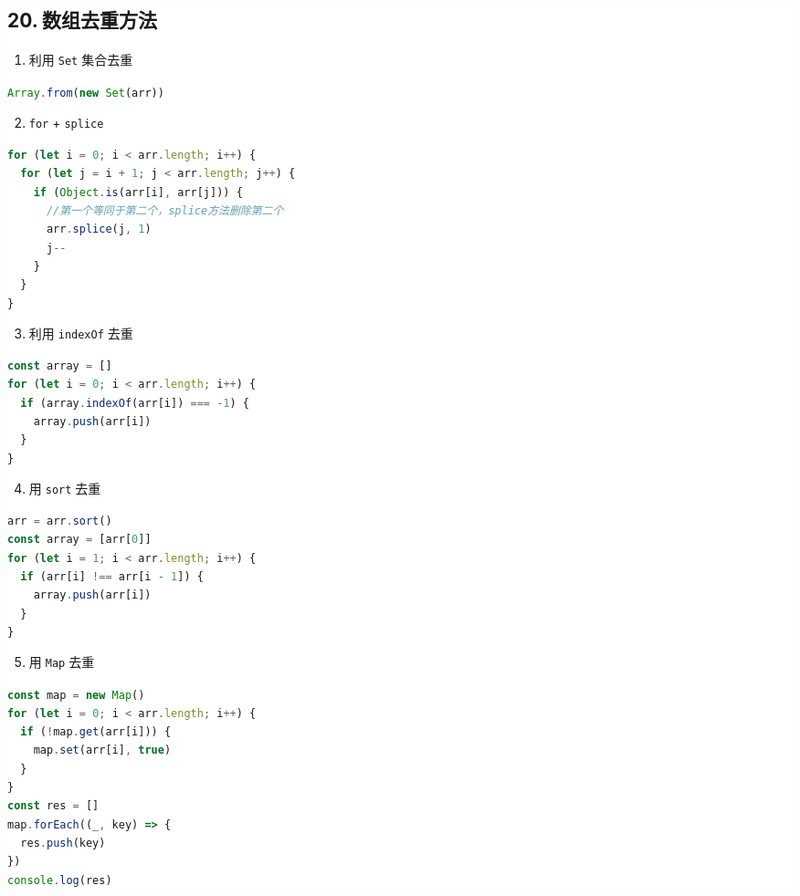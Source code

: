 ## 20. 数组去重方法

1. 利用 `Set` 集合去重

```javascript
Array.from(new Set(arr))
```

2. `for` + `splice`

```javascript
for (let i = 0; i < arr.length; i++) {
  for (let j = i + 1; j < arr.length; j++) {
    if (Object.is(arr[i], arr[j])) {
      //第一个等同于第二个，splice方法删除第二个
      arr.splice(j, 1)
      j--
    }
  }
}
```

3. 利用 `indexOf` 去重

```javascript
const array = []
for (let i = 0; i < arr.length; i++) {
  if (array.indexOf(arr[i]) === -1) {
    array.push(arr[i])
  }
}
```

4. 用 `sort` 去重

```javascript
arr = arr.sort()
const array = [arr[0]]
for (let i = 1; i < arr.length; i++) {
  if (arr[i] !== arr[i - 1]) {
    array.push(arr[i])
  }
}
```

5. 用 `Map` 去重

```javascript
const map = new Map()
for (let i = 0; i < arr.length; i++) {
  if (!map.get(arr[i])) {
    map.set(arr[i], true)
  }
}
const res = []
map.forEach((_, key) => {
  res.push(key)
})
console.log(res)
```
